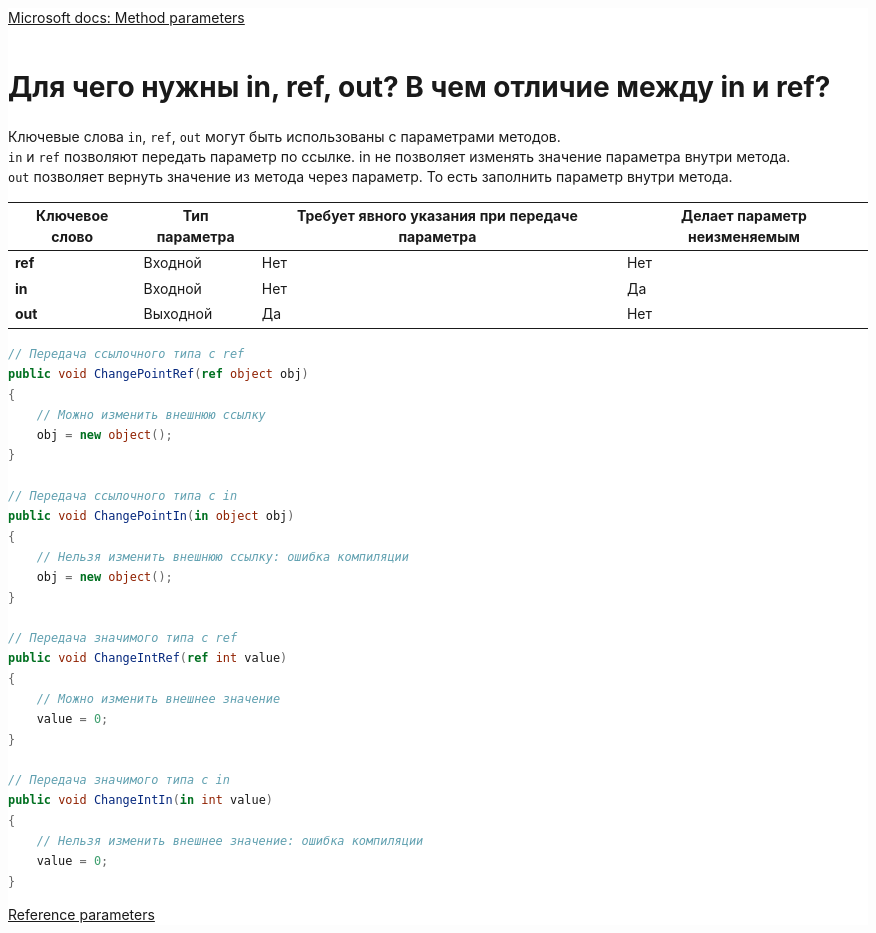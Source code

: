 [Microsoft docs: Method parameters](https://learn.microsoft.com/en-us/dotnet/csharp/language-reference/keywords/method-parameters?redirectedfrom=MSDN)

# Для чего нужны in, ref, out? В чем отличие между in и ref?

Ключевые слова `in`, `ref`, `out` могут быть использованы с параметрами методов.  
`in` и `ref` позволяют передать параметр по ссылке. in не позволяет изменять значение параметра внутри метода.  
`out` позволяет вернуть значение из метода через параметр. То есть заполнить параметр внутри метода.  

| **Ключевое слово** | **Тип параметра** | **Требует явного указания при передаче параметра** | **Делает параметр неизменяемым** |
| ------------------ | ----------------- | -------------------------------------------------- | -------------------------------- |
| **ref**            | Входной           | Нет                                                | Нет                              |
| **in**             | Входной           | Нет                                                | Да                               |
| **out**            | Выходной          | Да                                                 | Нет                              |
```csharp
// Передача ссылочного типа с ref
public void ChangePointRef(ref object obj)  
{  
	// Можно изменить внешнюю ссылку
	obj = new object();  
}  
  
// Передача ссылочного типа с in
public void ChangePointIn(in object obj)  
{  
	// Нельзя изменить внешнюю ссылку: ошибка компиляции
	obj = new object();  
}  
  
// Передача значимого типа с ref
public void ChangeIntRef(ref int value)  
{  
	// Можно изменить внешнее значение
	value = 0;  
}  

// Передача значимого типа с in
public void ChangeIntIn(in int value)  
{  
	// Нельзя изменить внешнее значение: ошибка компиляции
	value = 0;  
}
```

[Reference parameters](https://learn.microsoft.com/en-us/dotnet/csharp/language-reference/keywords/method-parameters#reference-parameters)
